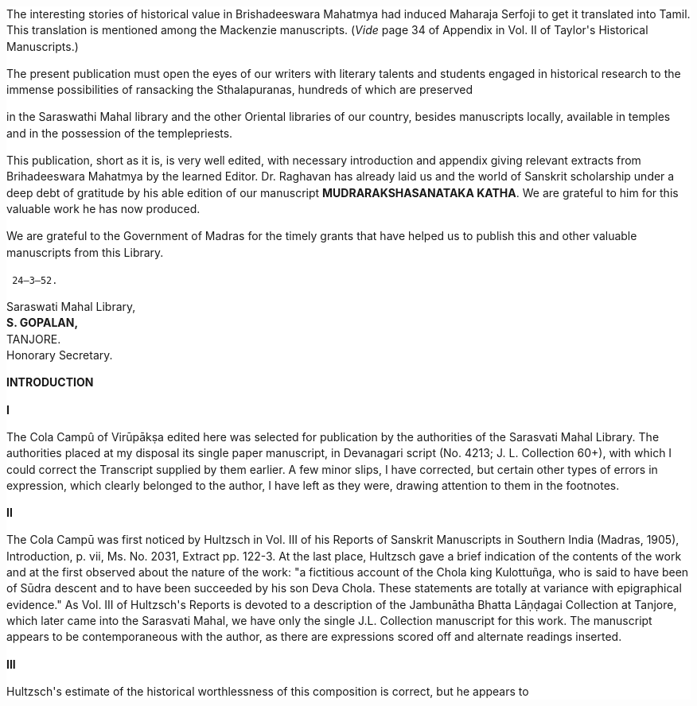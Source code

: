  The interesting stories of historical value in Brishadeeswara Mahatmya had induced Maharaja Serfoji to get it translated into Tamil. This translation is mentioned among the Mackenzie manuscripts. (*Vide* page 34 of Appendix in Vol. II of Taylor's Historical Manuscripts.)

 The present publication must open the eyes of our writers with literary talents and students engaged in historical research to the immense possibilities of ransacking the Sthalapuranas, hundreds of which are preserved



in the Saraswathi Mahal library and the other Oriental libraries of our country, besides manuscripts locally, available in temples and in the possession of the templepriests.

 This publication, short as it is, is very well edited, with necessary introduction and appendix giving relevant extracts from Brihadeeswara Mahatmya by the learned Editor. Dr. Raghavan has already laid us and the world of Sanskrit scholarship under a deep debt of gratitude by his able edition of our manuscript **MUDRARAKSHASANATAKA KATHA**. We are grateful to him for this valuable work he has now produced.

 We are grateful to the Government of Madras for the timely grants that have helped us to publish this and other valuable manuscripts from this Library.

     24—3—52.  
Saraswati Mahal Library,                      
**S. GOPALAN,**  
    TANJORE.                           
 Honorary Secretary.



**INTRODUCTION**

**I**

 The Cola Campû of Virūpākṣa edited here was selected for publication by the authorities of the Sarasvati Mahal Library. The authorities placed at my disposal its single paper manuscript, in Devanagari script (No. 4213; J. L. Collection 60+), with which I could correct the Transcript supplied by them earlier. A few minor slips, I have corrected, but certain other types of errors in expression, which clearly belonged to the author, I have left as they were, drawing attention to them in the footnotes.

**II**

 The Cola Campū was first noticed by Hultzsch in Vol. III of his Reports of Sanskrit Manuscripts in Southern India (Madras, 1905), Introduction, p. vii, Ms. No. 2031, Extract pp. 122-3. At the last place, Hultzsch gave a brief indication of the contents of the work and at the first observed about the nature of the work: "a fictitious account of the Chola king Kulottuñga, who is said to have been of Sūdra descent and to have been succeeded by his son Deva Chola. These statements are totally at variance with epigraphical evidence." As Vol. III of Hultzsch's Reports is devoted to a description of the Jambunātha Bhatta Lāṇḍagai Collection at Tanjore, which later came into the Sarasvati Mahal, we have only the single J.L. Collection manuscript for this work. The manuscript appears to be contemporaneous with the author, as there are expressions scored off and alternate readings inserted.

**III**

 Hultzsch's estimate of the historical worthlessness of this composition is correct, but he appears to

